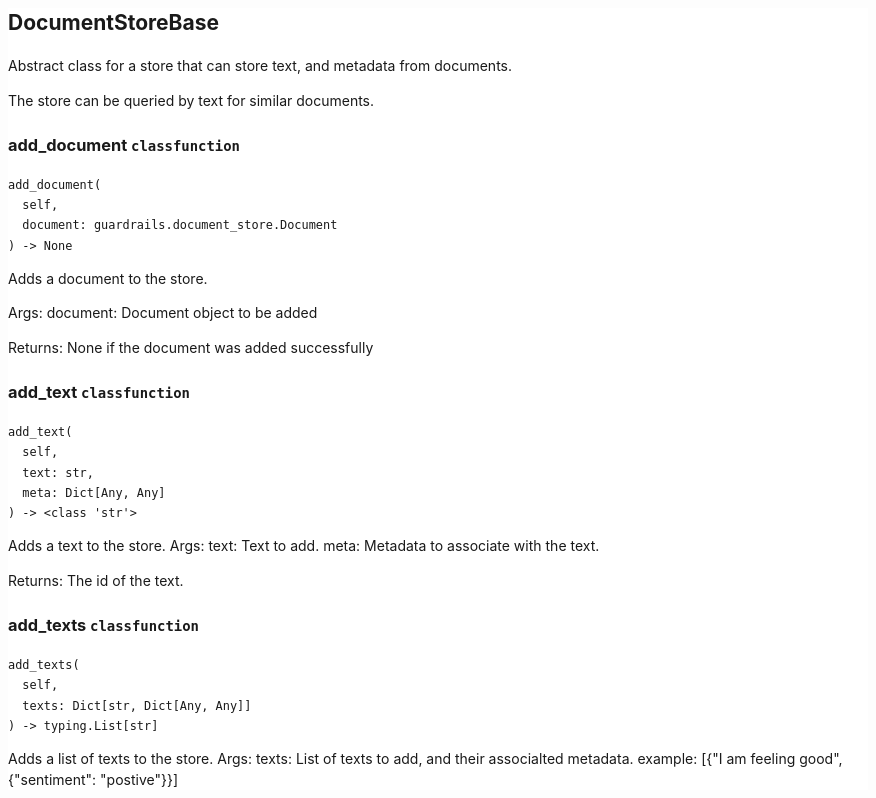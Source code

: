 
## DocumentStoreBase

Abstract class for a store that can store text, and metadata from
documents.

The store can be queried by text for similar documents.

### add_document `classfunction`

```
add_document(
  self,
  document: guardrails.document_store.Document
) -> None
```

Adds a document to the store.

Args:
    document: Document object to be added

Returns:
    None if the document was added successfully

### add_text `classfunction`

```
add_text(
  self,
  text: str,
  meta: Dict[Any, Any]
) -> <class 'str'>
```

Adds a text to the store.
Args:
    text: Text to add.
    meta: Metadata to associate with the text.

Returns:
    The id of the text.

### add_texts `classfunction`

```
add_texts(
  self,
  texts: Dict[str, Dict[Any, Any]]
) -> typing.List[str]
```

Adds a list of texts to the store.
Args:
    texts: List of texts to add, and their associalted metadata.
    example: [{"I am feeling good", {"sentiment": "postive"}}]
